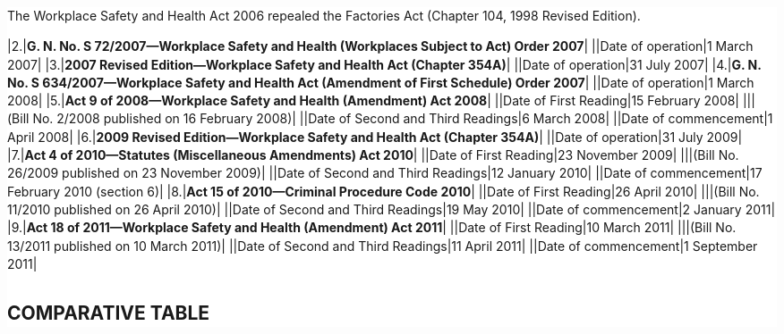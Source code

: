 The Workplace Safety and Health Act 2006 repealed the Factories Act (Chapter 104, 1998 Revised Edition).

|2.|**G. N. No. S 72/2007—Workplace Safety and Health (Workplaces Subject to Act) Order 2007**|
||Date of operation|1 March 2007|
|3.|**2007 Revised Edition—Workplace Safety and Health Act (Chapter 354A)**|
||Date of operation|31 July 2007|
|4.|**G. N. No. S 634/2007—Workplace Safety and Health Act (Amendment of First Schedule) Order 2007**|
||Date of operation|1 March 2008|
|5.|**Act 9 of 2008—Workplace Safety and Health (Amendment) Act 2008**|
||Date of First Reading|15 February 2008|
|||(Bill No. 2/2008 published on 16 February 2008)|
||Date of Second and Third Readings|6 March 2008|
||Date of commencement|1 April 2008|
|6.|**2009 Revised Edition—Workplace Safety and Health Act (Chapter 354A)**|
||Date of operation|31 July 2009|
|7.|**Act 4 of 2010—Statutes (Miscellaneous Amendments) Act 2010**|
||Date of First Reading|23 November 2009|
|||(Bill No. 26/2009 published on 23 November 2009)|
||Date of Second and Third Readings|12 January 2010|
||Date of commencement|17 February 2010 (section 6)|
|8.|**Act 15 of 2010—Criminal Procedure Code 2010**|
||Date of First Reading|26 April 2010|
|||(Bill No. 11/2010 published on 26 April 2010)|
||Date of Second and Third Readings|19 May 2010|
||Date of commencement|2 January 2011|
|9.|**Act 18 of 2011—Workplace Safety and Health (Amendment) Act 2011**|
||Date of First Reading|10 March 2011|
|||(Bill No. 13/2011 published on 10 March 2011)|
||Date of Second and Third Readings|11 April 2011|
||Date of commencement|1 September 2011|
## COMPARATIVE TABLE
